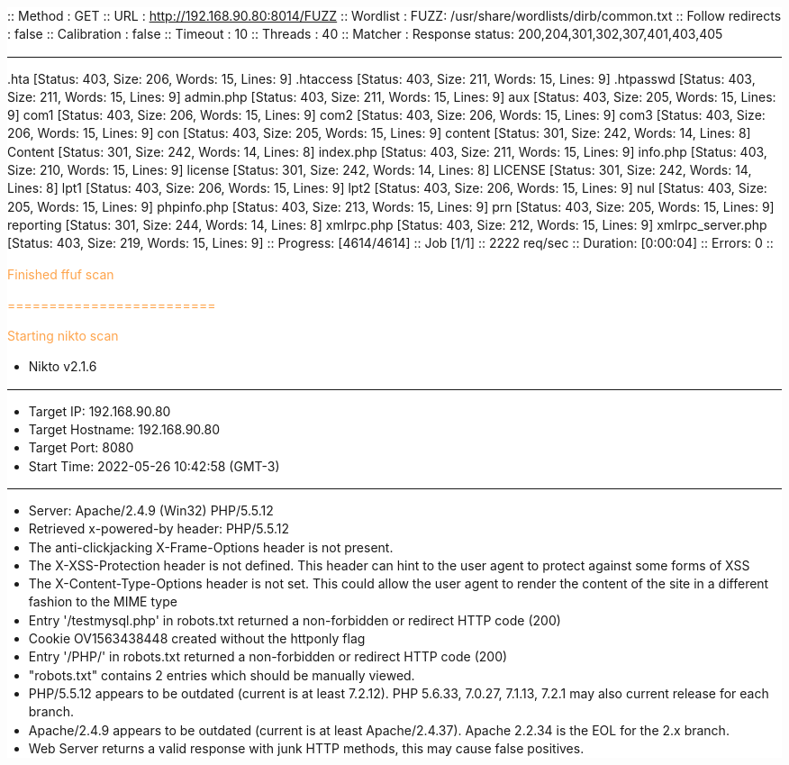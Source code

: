  :: Method           : GET
 :: URL              : http://192.168.90.80:8014/FUZZ
 :: Wordlist         : FUZZ: /usr/share/wordlists/dirb/common.txt
 :: Follow redirects : false
 :: Calibration      : false
 :: Timeout          : 10
 :: Threads          : 40
 :: Matcher          : Response status: 200,204,301,302,307,401,403,405
________________________________________________

.hta                    [Status: 403, Size: 206, Words: 15, Lines: 9]
.htaccess               [Status: 403, Size: 211, Words: 15, Lines: 9]
.htpasswd               [Status: 403, Size: 211, Words: 15, Lines: 9]
admin.php               [Status: 403, Size: 211, Words: 15, Lines: 9]
aux                     [Status: 403, Size: 205, Words: 15, Lines: 9]
com1                    [Status: 403, Size: 206, Words: 15, Lines: 9]
com2                    [Status: 403, Size: 206, Words: 15, Lines: 9]
com3                    [Status: 403, Size: 206, Words: 15, Lines: 9]
con                     [Status: 403, Size: 205, Words: 15, Lines: 9]
content                 [Status: 301, Size: 242, Words: 14, Lines: 8]
Content                 [Status: 301, Size: 242, Words: 14, Lines: 8]
index.php               [Status: 403, Size: 211, Words: 15, Lines: 9]
info.php                [Status: 403, Size: 210, Words: 15, Lines: 9]
license                 [Status: 301, Size: 242, Words: 14, Lines: 8]
LICENSE                 [Status: 301, Size: 242, Words: 14, Lines: 8]
lpt1                    [Status: 403, Size: 206, Words: 15, Lines: 9]
lpt2                    [Status: 403, Size: 206, Words: 15, Lines: 9]
nul                     [Status: 403, Size: 205, Words: 15, Lines: 9]
phpinfo.php             [Status: 403, Size: 213, Words: 15, Lines: 9]
prn                     [Status: 403, Size: 205, Words: 15, Lines: 9]
reporting               [Status: 301, Size: 244, Words: 14, Lines: 8]
xmlrpc.php              [Status: 403, Size: 212, Words: 15, Lines: 9]
xmlrpc_server.php       [Status: 403, Size: 219, Words: 15, Lines: 9]
:: Progress: [4614/4614] :: Job [1/1] :: 2222 req/sec :: Duration: [0:00:04] :: Errors: 0 ::

<font color="#FEA44C">Finished ffuf scan</font>

<font color="#FEA44C">=========================</font>

<font color="#FEA44C">Starting nikto scan</font>

- Nikto v2.1.6
---------------------------------------------------------------------------
+ Target IP:          192.168.90.80
+ Target Hostname:    192.168.90.80
+ Target Port:        8080
+ Start Time:         2022-05-26 10:42:58 (GMT-3)
---------------------------------------------------------------------------
+ Server: Apache/2.4.9 (Win32) PHP/5.5.12
+ Retrieved x-powered-by header: PHP/5.5.12
+ The anti-clickjacking X-Frame-Options header is not present.
+ The X-XSS-Protection header is not defined. This header can hint to the user agent to protect against some forms of XSS
+ The X-Content-Type-Options header is not set. This could allow the user agent to render the content of the site in a different fashion to the MIME type
+ Entry &apos;/testmysql.php&apos; in robots.txt returned a non-forbidden or redirect HTTP code (200)
+ Cookie OV1563438448 created without the httponly flag
+ Entry &apos;/PHP/&apos; in robots.txt returned a non-forbidden or redirect HTTP code (200)
+ &quot;robots.txt&quot; contains 2 entries which should be manually viewed.
+ PHP/5.5.12 appears to be outdated (current is at least 7.2.12). PHP 5.6.33, 7.0.27, 7.1.13, 7.2.1 may also current release for each branch.
+ Apache/2.4.9 appears to be outdated (current is at least Apache/2.4.37). Apache 2.2.34 is the EOL for the 2.x branch.
+ Web Server returns a valid response with junk HTTP methods, this may cause false positives.